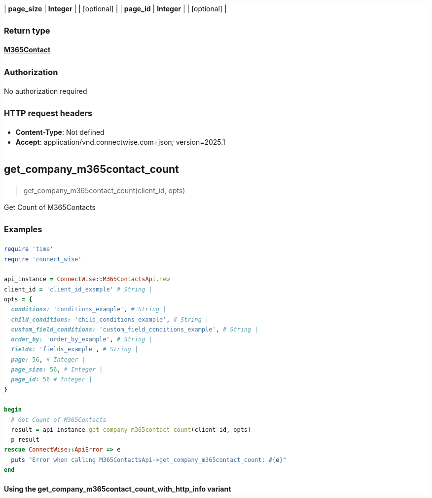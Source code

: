 | **page_size** | **Integer** |  | [optional] |
| **page_id** | **Integer** |  | [optional] |

### Return type

[**M365Contact**](M365Contact.md)

### Authorization

No authorization required

### HTTP request headers

- **Content-Type**: Not defined
- **Accept**: application/vnd.connectwise.com+json; version=2025.1


## get_company_m365contact_count

> <Count> get_company_m365contact_count(client_id, opts)

Get Count of M365Contacts

### Examples

```ruby
require 'time'
require 'connect_wise'

api_instance = ConnectWise::M365ContactsApi.new
client_id = 'client_id_example' # String | 
opts = {
  conditions: 'conditions_example', # String | 
  child_conditions: 'child_conditions_example', # String | 
  custom_field_conditions: 'custom_field_conditions_example', # String | 
  order_by: 'order_by_example', # String | 
  fields: 'fields_example', # String | 
  page: 56, # Integer | 
  page_size: 56, # Integer | 
  page_id: 56 # Integer | 
}

begin
  # Get Count of M365Contacts
  result = api_instance.get_company_m365contact_count(client_id, opts)
  p result
rescue ConnectWise::ApiError => e
  puts "Error when calling M365ContactsApi->get_company_m365contact_count: #{e}"
end
```

#### Using the get_company_m365contact_count_with_http_info variant
